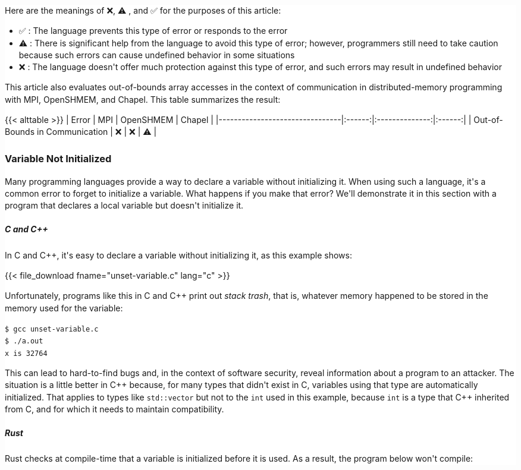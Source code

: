 Here are the meanings of ❌, ⚠️ , and ✅ for the purposes of this article:

 * ✅ : The language prevents this type of error or responds to the error
 * ⚠️  : There is significant help from the language to avoid this type of
   error; however, programmers still need to take caution because such
   errors can cause undefined behavior in some situations
 * ❌ : The language doesn't offer much protection against this type of
   error, and such errors may result in undefined behavior

This article also evaluates out-of-bounds array accesses in the context of
communication in distributed-memory programming with MPI, OpenSHMEM, and
Chapel. This table summarizes the result:

{{< alttable >}}
| Error                          | MPI    | OpenSHMEM      | Chapel |
|--------------------------------|:------:|:--------------:|:------:|
| Out-of-Bounds in Communication | ❌     | ❌             | ⚠️      |


### Variable Not Initialized

Many programming languages provide a way to declare a variable without
initializing it. When using such a language, it's a common error to
forget to initialize a variable. What happens if you make that error?
We'll demonstrate it in this section with a program that declares a local
variable but doesn't initialize it.

##### C and C++

In C and C++, it's easy to declare a variable without initializing it, as
this example shows:

{{< file_download fname="unset-variable.c" lang="c" >}}

Unfortunately, programs like this in C and C++ print out *stack trash*,
that is, whatever memory happened to be stored in the memory used for the
variable:

``` console
$ gcc unset-variable.c
$ ./a.out
x is 32764
```

This can lead to hard-to-find bugs and, in the context of software
security, reveal information about a program to an attacker. The
situation is a little better in C++ because, for many types that didn't
exist in C, variables using that type are automatically initialized.
That applies to types like ``std::vector`` but not to the ``int`` used in this
example, because ``int`` is a type that C++ inherited from C, and for
which it needs to maintain compatibility.

##### Rust

Rust checks at compile-time that a variable is initialized before it is
used. As a result, the program below won't compile:
